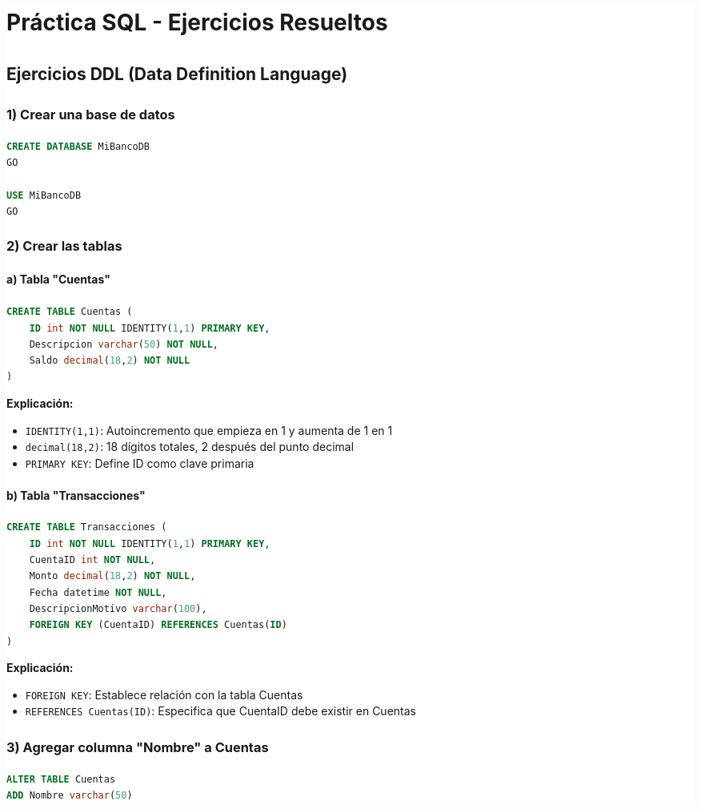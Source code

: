 # Práctica SQL - Ejercicios Resueltos

## Ejercicios DDL (Data Definition Language)

### 1) Crear una base de datos
```sql
CREATE DATABASE MiBancoDB
GO

USE MiBancoDB
GO
```

### 2) Crear las tablas

#### a) Tabla "Cuentas"
```sql
CREATE TABLE Cuentas (
    ID int NOT NULL IDENTITY(1,1) PRIMARY KEY,
    Descripcion varchar(50) NOT NULL,
    Saldo decimal(18,2) NOT NULL
)
```

**Explicación:**
- `IDENTITY(1,1)`: Autoincremento que empieza en 1 y aumenta de 1 en 1
- `decimal(18,2)`: 18 dígitos totales, 2 después del punto decimal
- `PRIMARY KEY`: Define ID como clave primaria

#### b) Tabla "Transacciones"
```sql
CREATE TABLE Transacciones (
    ID int NOT NULL IDENTITY(1,1) PRIMARY KEY,
    CuentaID int NOT NULL,
    Monto decimal(18,2) NOT NULL,
    Fecha datetime NOT NULL,
    DescripcionMotivo varchar(100),
    FOREIGN KEY (CuentaID) REFERENCES Cuentas(ID)
)
```

**Explicación:**
- `FOREIGN KEY`: Establece relación con la tabla Cuentas
- `REFERENCES Cuentas(ID)`: Especifica que CuentaID debe existir en Cuentas

### 3) Agregar columna "Nombre" a Cuentas
```sql
ALTER TABLE Cuentas
ADD Nombre varchar(50)
```
